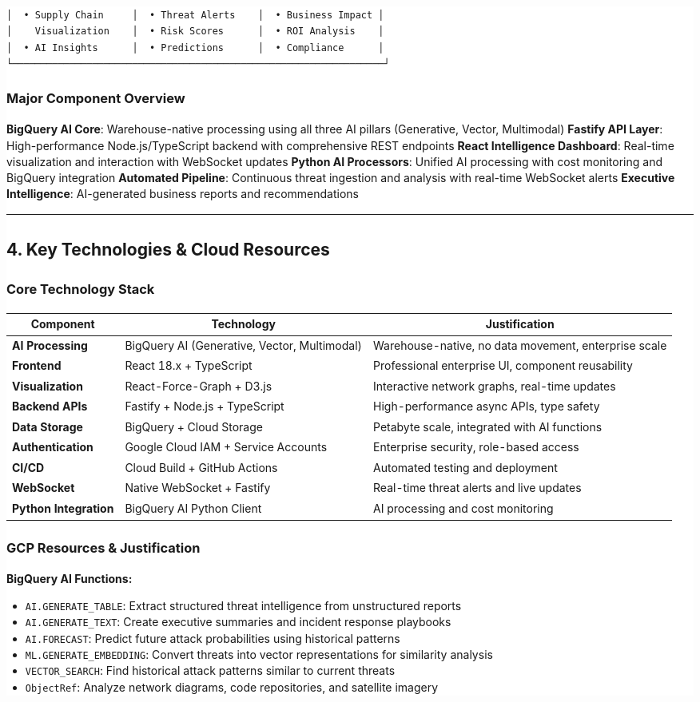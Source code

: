 ```
│  • Supply Chain     │  • Threat Alerts    │  • Business Impact │
│    Visualization    │  • Risk Scores      │  • ROI Analysis    │
│  • AI Insights      │  • Predictions      │  • Compliance      │
└─────────────────────────────────────────────────────────────────┘
```

### Major Component Overview

**BigQuery AI Core**: Warehouse-native processing using all three AI pillars (Generative, Vector, Multimodal)
**Fastify API Layer**: High-performance Node.js/TypeScript backend with comprehensive REST endpoints
**React Intelligence Dashboard**: Real-time visualization and interaction with WebSocket updates
**Python AI Processors**: Unified AI processing with cost monitoring and BigQuery integration
**Automated Pipeline**: Continuous threat ingestion and analysis with real-time WebSocket alerts
**Executive Intelligence**: AI-generated business reports and recommendations

---

## 4. Key Technologies & Cloud Resources

### Core Technology Stack

| Component | Technology | Justification |
|-----------|------------|---------------|
| **AI Processing** | BigQuery AI (Generative, Vector, Multimodal) | Warehouse-native, no data movement, enterprise scale |
| **Frontend** | React 18.x + TypeScript | Professional enterprise UI, component reusability |
| **Visualization** | React-Force-Graph + D3.js | Interactive network graphs, real-time updates |
| **Backend APIs** | Fastify + Node.js + TypeScript | High-performance async APIs, type safety |
| **Data Storage** | BigQuery + Cloud Storage | Petabyte scale, integrated with AI functions |
| **Authentication** | Google Cloud IAM + Service Accounts | Enterprise security, role-based access |
| **CI/CD** | Cloud Build + GitHub Actions | Automated testing and deployment |
| **WebSocket** | Native WebSocket + Fastify | Real-time threat alerts and live updates |
| **Python Integration** | BigQuery AI Python Client | AI processing and cost monitoring |

### GCP Resources & Justification

**BigQuery AI Functions:**
- `AI.GENERATE_TABLE`: Extract structured threat intelligence from unstructured reports
- `AI.GENERATE_TEXT`: Create executive summaries and incident response playbooks
- `AI.FORECAST`: Predict future attack probabilities using historical patterns
- `ML.GENERATE_EMBEDDING`: Convert threats into vector representations for similarity analysis
- `VECTOR_SEARCH`: Find historical attack patterns similar to current threats
- `ObjectRef`: Analyze network diagrams, code repositories, and satellite imagery
